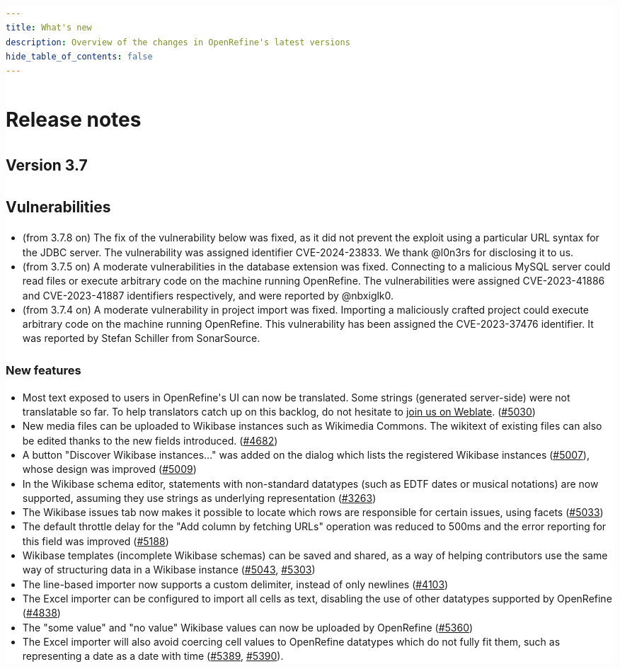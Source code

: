 ```yaml
---
title: What's new
description: Overview of the changes in OpenRefine's latest versions
hide_table_of_contents: false
---
```


# Release notes

## Version 3.7

## Vulnerabilities

* (from 3.7.8 on) The fix of the vulnerability below was fixed, as it did not prevent the exploit using a particular URL syntax for the JDBC server. The vulnerability was assigned identifier CVE-2024-23833. We thank @l0n3rs for disclosing it to us.
* (from 3.7.5 on) A moderate vulnerabilities in the database extension was fixed. Connecting to a malicious MySQL server could read files or execute arbitrary code on the machine running OpenRefine. The vulnerabilities were assigned CVE-2023-41886 and CVE-2023-41887
  identifiers respectively, and were reported by @nbxiglk0.
* (from 3.7.4 on) A moderate vulnerability in project import was fixed. Importing a maliciously crafted project could execute arbitrary code on the machine running OpenRefine. This vulnerability has been assigned the CVE-2023-37476 identifier. It was reported by Stefan Schiller from SonarSource.

### New features
* Most text exposed to users in OpenRefine's UI can now be translated. Some strings (generated server-side) were not translatable so far. To help translators catch up on this backlog, do not hesitate to [join us on Weblate](https://hosted.weblate.org/engage/openrefine/). ([#5030](https://github.com/OpenRefine/OpenRefine/pull/5030))
* New media files can be uploaded to Wikibase instances such as Wikimedia Commons. The wikitext of existing files can also be edited thanks to the new fields introduced. ([#4682](https://github.com/OpenRefine/OpenRefine/issues/4682))
* A button "Discover Wikibase instances…" was added on the dialog which lists the registered Wikibase instances ([#5007](https://github.com/OpenRefine/OpenRefine/issues/5007)), whose design was improved ([#5009](https://github.com/OpenRefine/OpenRefine/issues/5009))
* In the Wikibase schema editor, statements with non-standard datatypes (such as EDTF dates or musical notations) are now supported, assuming they use strings as underlying representation ([#3263](https://github.com/OpenRefine/OpenRefine/issues/3263))
* The Wikibase issues tab now makes it possible to locate which rows are responsible for certain issues, using facets ([#5033](https://github.com/OpenRefine/OpenRefine/issues/5033))
* The default throttle delay for the "Add column by fetching URLs" operation was reduced to 500ms and the error reporting for this field was improved ([#5188](https://github.com/OpenRefine/OpenRefine/issues/5188))
* Wikibase templates (incomplete Wikibase schemas) can be saved and shared, as a way of helping contributors use the same way of structuring data in a Wikibase instance ([#5043](https://github.com/OpenRefine/OpenRefine/issues/5043), [#5303](https://github.com/OpenRefine/OpenRefine/pull/5303))
* The line-based importer now supports a custom delimiter, instead of only newlines ([#4103](https://github.com/OpenRefine/OpenRefine/issues/4103))
* The Excel importer can be configured to import all cells as text, disabling the use of other datatypes supported by OpenRefine ([#4838](https://github.com/OpenRefine/OpenRefine/issues/4838))
* The "some value" and "no value" Wikibase values can now be uploaded by OpenRefine ([#5360](https://github.com/OpenRefine/OpenRefine/pull/5360))
* The Excel importer will also avoid coercing cell values to OpenRefine datatypes which do not fully fit them, such as representing a date as a date with time ([#5389](https://github.com/OpenRefine/OpenRefine/issues/5389), [#5390](https://github.com/OpenRefine/OpenRefine/issues/5390)).
